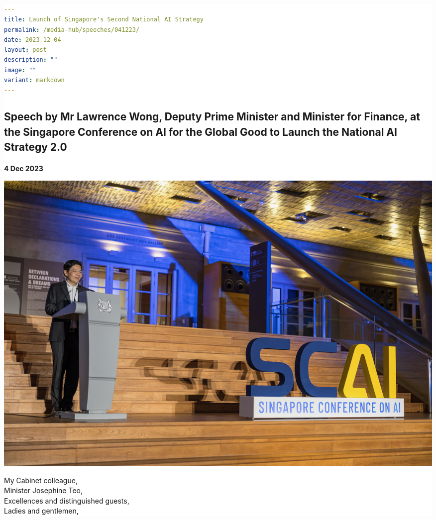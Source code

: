 ```yaml
---
title: Launch of Singapore's Second National AI Strategy
permalink: /media-hub/speeches/041223/
date: 2023-12-04
layout: post
description: ""
image: ""
variant: markdown
---
```

## Speech by Mr Lawrence Wong, Deputy Prime Minister and Minister for Finance, at the Singapore Conference on AI for the Global Good to Launch the National AI Strategy 2.0

**4 Dec 2023**

![Speech by Deputy Prime Minister Lawrence Wong at SCAI](/images/Scai/scai_day_1_27.jpeg)

My Cabinet colleague, <br>
Minister Josephine Teo, <br>
Excellences and distinguished guests, <br>
Ladies and gentlemen,
